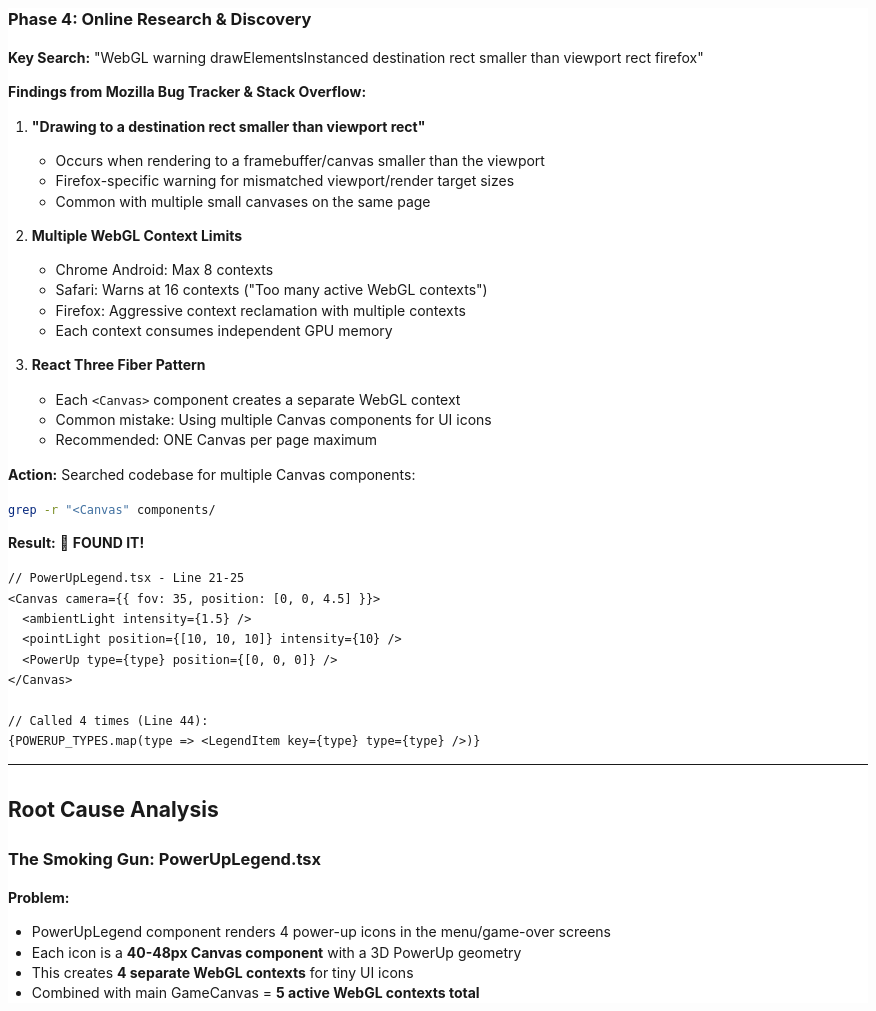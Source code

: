 
### Phase 4: Online Research & Discovery

**Key Search:** "WebGL warning drawElementsInstanced destination rect smaller than viewport rect firefox"

**Findings from Mozilla Bug Tracker & Stack Overflow:**

1. **"Drawing to a destination rect smaller than viewport rect"**
   - Occurs when rendering to a framebuffer/canvas smaller than the viewport
   - Firefox-specific warning for mismatched viewport/render target sizes
   - Common with multiple small canvases on the same page

2. **Multiple WebGL Context Limits**
   - Chrome Android: Max 8 contexts
   - Safari: Warns at 16 contexts ("Too many active WebGL contexts")
   - Firefox: Aggressive context reclamation with multiple contexts
   - Each context consumes independent GPU memory

3. **React Three Fiber Pattern**
   - Each `<Canvas>` component creates a separate WebGL context
   - Common mistake: Using multiple Canvas components for UI icons
   - Recommended: ONE Canvas per page maximum

**Action:** Searched codebase for multiple Canvas components:

```bash
grep -r "<Canvas" components/
```

**Result:** 🎯 **FOUND IT!**

```tsx
// PowerUpLegend.tsx - Line 21-25
<Canvas camera={{ fov: 35, position: [0, 0, 4.5] }}>
  <ambientLight intensity={1.5} />
  <pointLight position={[10, 10, 10]} intensity={10} />
  <PowerUp type={type} position={[0, 0, 0]} />
</Canvas>

// Called 4 times (Line 44):
{POWERUP_TYPES.map(type => <LegendItem key={type} type={type} />)}
```

---

## Root Cause Analysis

### The Smoking Gun: PowerUpLegend.tsx

**Problem:**
- PowerUpLegend component renders 4 power-up icons in the menu/game-over screens
- Each icon is a **40-48px Canvas component** with a 3D PowerUp geometry
- This creates **4 separate WebGL contexts** for tiny UI icons
- Combined with main GameCanvas = **5 active WebGL contexts total**
